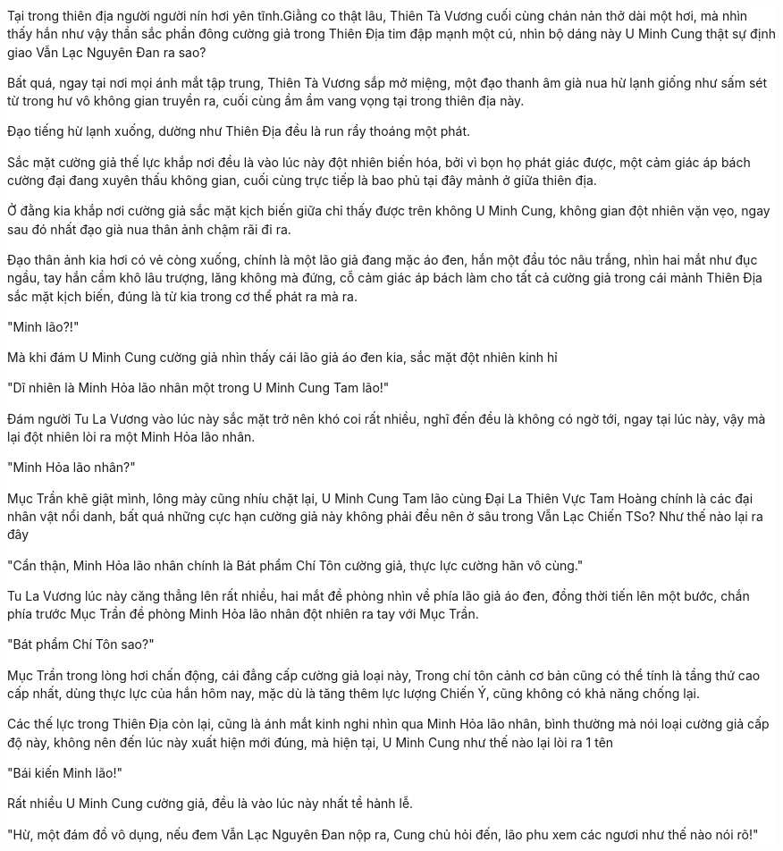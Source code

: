 Tại trong thiên địa người người nín hơi yên tĩnh.Giằng co thật lâu, Thiên Tà Vương cuối cùng chán nản thở dài một hơi, mà nhìn thấy hắn như vậy thần sắc phần đông cường giả trong Thiên Địa tim đập mạnh một cú, nhìn bộ dáng này U Minh Cung thật sự định giao Vẫn Lạc Nguyên Đan ra sao?

Bất quá, ngay tại nơi mọi ánh mắt tập trung, Thiên Tà Vương sắp mở miệng, một đạo thanh âm già nua hừ lạnh giống như sấm sét từ trong hư vô không gian truyền ra, cuối cùng ầm ầm vang vọng tại trong thiên địa này.

Đạo tiếng hừ lạnh xuống, dường như Thiên Địa đều là run rẩy thoáng một phát.

Sắc mặt cường giả thế lực khắp nơi đều là vào lúc này đột nhiên biến hóa, bởi vì bọn họ phát giác được, một cảm giác áp bách cường đại đang xuyên thấu không gian, cuối cùng trực tiếp là bao phủ tại đây mảnh ở giữa thiên địa.

Ở đằng kia khắp nơi cường giả sắc mặt kịch biến giữa chỉ thấy được trên không U Minh Cung, không gian đột nhiên vặn vẹo, ngay sau đó nhất đạo già nua thân ảnh chậm rãi đi ra.

Đạo thân ảnh kia hơi có vẻ còng xuống, chính là một lão giả đang mặc áo đen, hắn một đầu tóc nâu trắng, nhìn hai mắt như đục ngầu, tay hắn cầm khô lâu trượng, lăng không mà đứng, cỗ cảm giác áp bách làm cho tất cả cường giả trong cái mảnh Thiên Địa sắc mặt kịch biến, đúng là từ kia trong cơ thể phát ra mà ra.

"Minh lão?!"

Mà khi đám U Minh Cung cường giả nhìn thấy cái lão giả áo đen kia, sắc mặt đột nhiên kinh hỉ

"Dĩ nhiên là Minh Hỏa lão nhân một trong U Minh Cung Tam lão!"

Đám người Tu La Vương vào lúc này sắc mặt trở nên khó coi rất nhiều, nghĩ đến đều là không có ngờ tới, ngay tại lúc này, vậy mà lại đột nhiên lòi ra một Minh Hỏa lão nhân.

"Minh Hỏa lão nhân?"

Mục Trần khẽ giật mình, lông mày cũng nhíu chặt lại, U Minh Cung Tam lão cùng Đại La Thiên Vực Tam Hoàng chính là các đại nhân vật nổi danh, bất quá những cực hạn cường giả này không phải đều nên ở sâu trong Vẫn Lạc Chiến TSo? Như thế nào lại ra đây

"Cẩn thận, Minh Hỏa lão nhân chính là Bát phẩm Chí Tôn cường giả, thực lực cường hãn vô cùng."

Tu La Vương lúc này căng thẳng lên rất nhiều, hai mắt đề phòng nhìn về phía lão giả áo đen, đồng thời tiến lên một bước, chắn phía trước Mục Trần đề phòng Minh Hỏa lão nhân đột nhiên ra tay với Mục Trần.

"Bát phẩm Chí Tôn sao?"

Mục Trần trong lòng hơi chấn động, cái đẳng cấp cường giả loại này, Trong chí tôn cảnh cơ bản cũng có thể tính là tầng thứ cao cấp nhất, dùng thực lực của hắn hôm nay, mặc dù là tăng thêm lực lượng Chiến Ý, cũng không có khả năng chống lại.

Các thế lực trong Thiên Địa còn lại, cũng là ánh mắt kinh nghi nhìn qua Minh Hỏa lão nhân, bình thường mà nói loại cường giả cấp độ này, không nên đến lúc này xuất hiện mới đúng, mà hiện tại, U Minh Cung như thế nào lại lòi ra 1 tên

"Bái kiến Minh lão!"

Rất nhiều U Minh Cung cường giả, đều là vào lúc này nhất tề hành lễ.

"Hừ, một đám đồ vô dụng, nếu đem Vẫn Lạc Nguyên Đan nộp ra, Cung chủ hỏi đến, lão phu xem các ngươi như thế nào nói rõ!"
